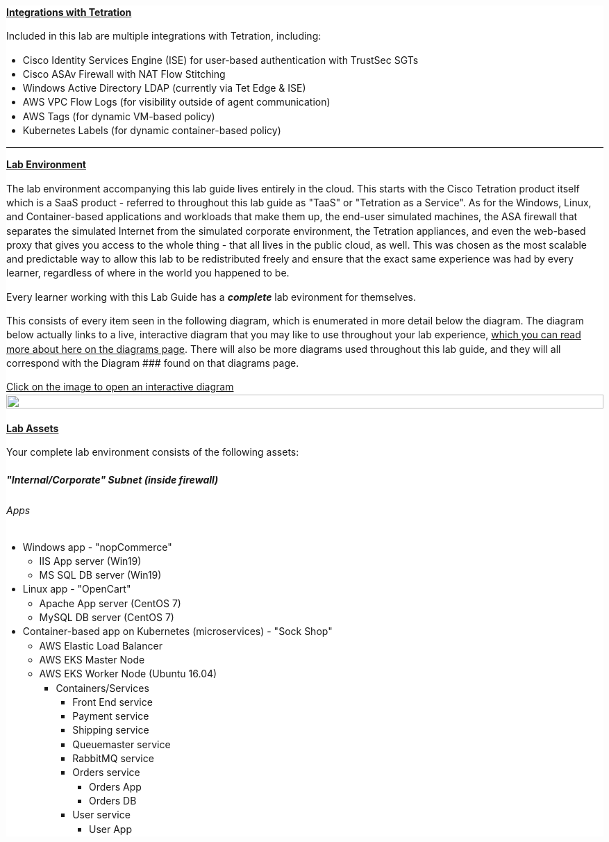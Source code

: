 
<div class="link" id="Integrations"><a href="#Integrations" style="font-weight:bold">Integrations with Tetration</a></div>


Included in this lab are multiple integrations with Tetration, including:

* Cisco Identity Services Engine (ISE) for user-based authentication with TrustSec SGTs
* Cisco ASAv Firewall with NAT Flow Stitching
* Windows Active Directory LDAP (currently via Tet Edge & ISE)
* AWS VPC Flow Logs (for visibility outside of agent communication)
* AWS Tags (for dynamic VM-based policy)
* Kubernetes Labels (for dynamic container-based policy)

---

<div class="link" id="Environment"><a href="#Environment" style="font-weight:bold">Lab Environment</a></div>


The lab environment accompanying this lab guide lives entirely in the cloud. This starts with the Cisco Tetration product itself which is a SaaS product - referred to throughout this lab guide as "TaaS" or "Tetration as a Service". As for the Windows, Linux, and Container-based applications and workloads that make them up, the end-user simulated machines, the ASA firewall that separates the simulated Internet from the simulated corporate environment, the Tetration appliances, and even the web-based proxy that gives you access to the whole thing - that all lives in the public cloud, as well. This was chosen as the most scalable and predictable way to allow this lab to be redistributed freely and ensure that the exact same experience was had by every learner, regardless of where in the world you happened to be. 

Every learner working with this Lab Guide has a __*complete*__ lab evironment for themselves. 

This consists of every item seen in the following diagram, which is enumerated in more detail below the diagram. The diagram below actually links to a live, interactive diagram that you may like to use throughout your lab experience, [which you can read more about here on the diagrams page](). There will also be more diagrams used throughout this lab guide, and they will all correspond with the Diagram ### found on that diagrams page. 


<a href="https://www.lucidchart.com/documents/view/425e1b97-194e-413a-b793-0df939a87501" target="_blank">Click on the image to open an interactive diagram<img src="images/diagrams_004.png" style="width:100%;height:100%;"></a>  


<div class="link" id="Assets"><a href="#Assets" style="font-weight:bold">Lab Assets</a></div>

Your complete lab environment consists of the following assets:

##### "Internal/Corporate" Subnet (inside firewall)

###### Apps
   * Windows app - "nopCommerce" 
      * IIS App server (Win19)
      * MS SQL DB server (Win19)
   * Linux app - "OpenCart" 
      * Apache App server (CentOS 7)
      * MySQL DB server (CentOS 7)
   * Container-based app on Kubernetes (microservices) - "Sock Shop"
      * AWS Elastic Load Balancer
      * AWS EKS Master Node
      * AWS EKS Worker Node (Ubuntu 16.04)
        * Containers/Services
          * Front End service
          * Payment service
          * Shipping service
          * Queuemaster service
          * RabbitMQ service
          * Orders service
            * Orders App
            * Orders DB
          * User service
            * User App